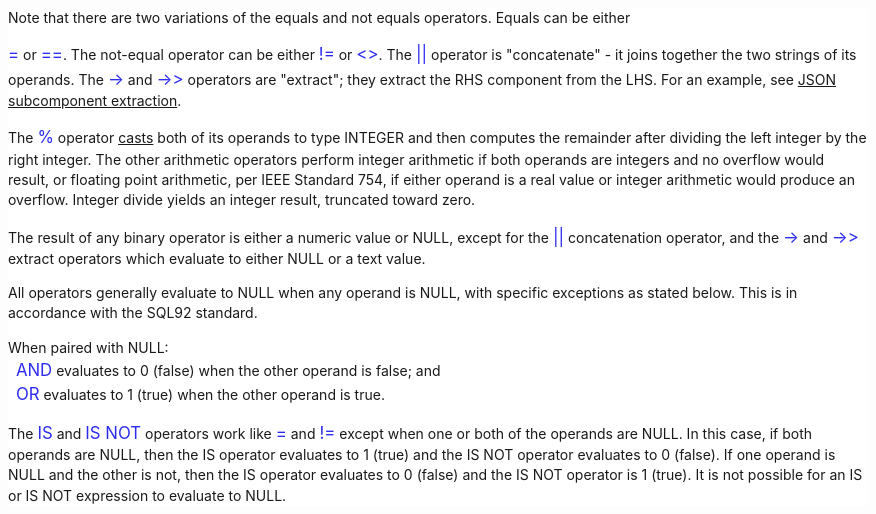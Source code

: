 <p>Note that there are two variations of the equals and not equals
operators. Equals can be either

<font color="#2c2cf0"><big>=</big></font> or <font color="#2c2cf0"><big>==</big></font>.
The not-equal operator can be either
<font color="#2c2cf0"><big>!=</big></font> or <font color="#2c2cf0"><big>&lt;&gt;</big></font>.
The <font color="#2c2cf0"><big>||</big></font> operator is "concatenate" - it joins together
the two strings of its operands.
The <font color="#2c2cf0"><big>-&gt;</big></font> and <font color="#2c2cf0"><big>-&gt;&gt;</big></font> operators are "extract";
they extract the RHS component from the LHS.
For an example, see
<a href="https://www.sqlite.org/json1.html#jptr" target="_blank">JSON subcomponent extraction</a>.</p>

<p>

The <font color="#2c2cf0"><big>%</big></font> operator <a href="lang_expr#castexpr">casts</a> both of its operands to type
INTEGER and then computes the remainder after dividing the left integer
by the right integer. The other arithmetic operators perform integer
arithmetic if both operands are integers and no overflow would result,
or floating point arithmetic, per IEEE Standard 754, if either operand
is a real value or integer arithmetic would produce an overflow.
Integer divide yields an integer result, truncated toward zero.
</p>

<p>The result of any binary operator is either a numeric value or
NULL, except for the <font color="#2c2cf0"><big>||</big></font> concatenation operator,
and the <font color="#2c2cf0"><big>-&gt;</big></font> and <font color="#2c2cf0"><big>-&gt;&gt;</big></font> extract operators
which evaluate to either NULL or a text value.</p>

<p>All operators generally evaluate to NULL when any operand is NULL,
with specific exceptions as stated below. This is in accordance with
the SQL92 standard.</p>

<p> When paired with NULL:<br>
&nbsp;&nbsp;<font color="#2c2cf0"><big>AND</big></font> evaluates to 0 (false) when
the other operand is false; and<br>
&nbsp;&nbsp;<font color="#2c2cf0"><big>OR</big></font> evaluates to 1 (true)
when the other operand is true.
</p>


<a name="isisnot"></a>


<p>The <font color="#2c2cf0"><big>IS</big></font> and <font color="#2c2cf0"><big>IS NOT</big></font> operators work
like <font color="#2c2cf0"><big>=</big></font> and <font color="#2c2cf0"><big>!=</big></font> except when one or both of the
operands are NULL. In this case, if both operands are NULL, then the
IS operator evaluates to 1 (true) and the IS NOT operator evaluates
to 0 (false). If one operand is NULL and the other is not, then the
IS operator evaluates to 0 (false) and the IS NOT operator is 1 (true).
It is not possible for an IS or IS NOT expression to evaluate to NULL.
